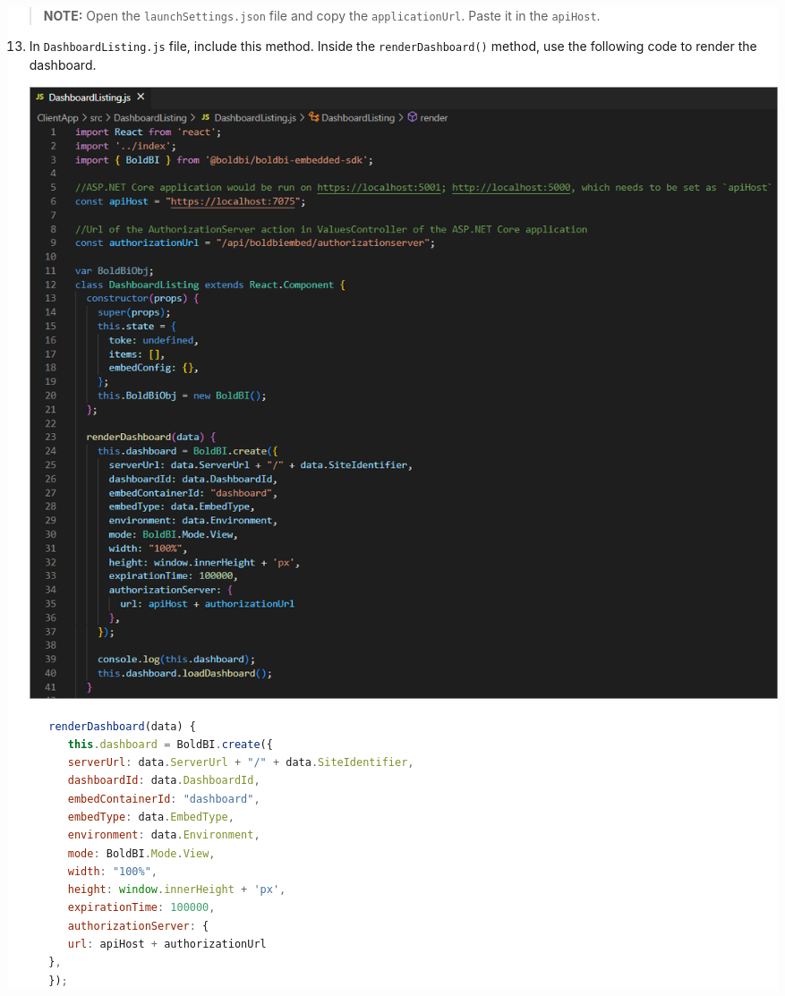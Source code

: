  > **NOTE:** Open the `launchSettings.json` file and copy the `applicationUrl`. Paste it in the `apiHost`. 

13. In `DashboardListing.js` file, include this method. Inside the `renderDashboard()` method, use the following code to render the dashboard.
  
    ![DashboardListing Image](/static/assets/javascript/sample/images/react-renderdashboard.png)

     ```js
        renderDashboard(data) {
           this.dashboard = BoldBI.create({
           serverUrl: data.ServerUrl + "/" + data.SiteIdentifier,
           dashboardId: data.DashboardId,
           embedContainerId: "dashboard",
           embedType: data.EmbedType,
           environment: data.Environment,
           mode: BoldBI.Mode.View,
           width: "100%",
           height: window.innerHeight + 'px',
           expirationTime: 100000,
           authorizationServer: {
           url: apiHost + authorizationUrl
        },
        });
